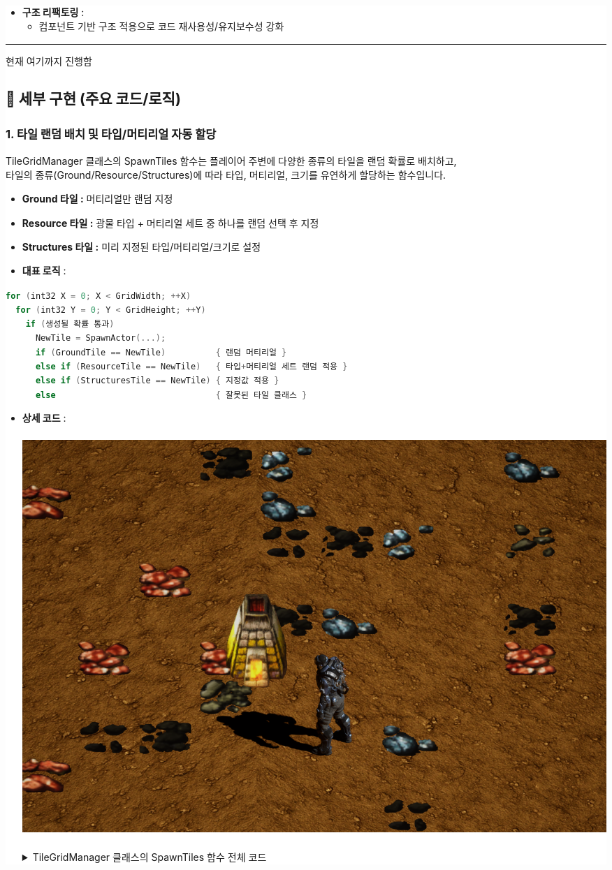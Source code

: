 - **구조 리팩토링** :  
  - 컴포넌트 기반 구조 적용으로 코드 재사용성/유지보수성 강화

---

현재 여기까지 진행함
 
## 🔎 세부 구현 (주요 코드/로직)

### 1. 타일 랜덤 배치 및 타입/머티리얼 자동 할당

TileGridManager 클래스의 SpawnTiles 함수는 플레이어 주변에 다양한 종류의 타일을 랜덤 확률로 배치하고,  
타일의 종류(Ground/Resource/Structures)에 따라 타입, 머티리얼, 크기를 유연하게 할당하는 함수입니다.

  - **Ground 타일 :** 머티리얼만 랜덤 지정
  - **Resource 타일 :** 광물 타입 + 머티리얼 세트 중 하나를 랜덤 선택 후 지정
  - **Structures 타일 :** 미리 지정된 타입/머티리얼/크기로 설정
    <br>
    
  - **대표 로직** :
```cpp
for (int32 X = 0; X < GridWidth; ++X)
  for (int32 Y = 0; Y < GridHeight; ++Y)
    if (생성될 확률 통과)
      NewTile = SpawnActor(...);
      if (GroundTile == NewTile)          { 랜덤 머티리얼 }
      else if (ResourceTile == NewTile)   { 타입+머티리얼 세트 랜덤 적용 }
      else if (StructuresTile == NewTile) { 지정값 적용 }
      else                                { 잘못된 타일 클래스 }
```


  - **상세 코드** :
<br></br>
![alt text](README_content/TileGridManager2.png "Title Text")<br></br>
      <details>
        <summary> TileGridManager 클래스의 SpawnTiles 함수 전체 코드 </summary>